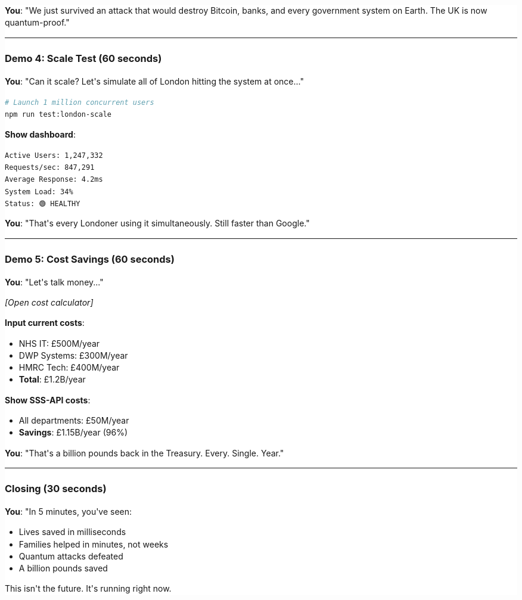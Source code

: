 **You**: "We just survived an attack that would destroy Bitcoin, banks, and every government system on Earth. The UK is now quantum-proof."

---

### Demo 4: Scale Test (60 seconds)

**You**: "Can it scale? Let's simulate all of London hitting the system at once..."

```bash
# Launch 1 million concurrent users
npm run test:london-scale
```

**Show dashboard**:
```
Active Users: 1,247,332
Requests/sec: 847,291
Average Response: 4.2ms
System Load: 34%
Status: 🟢 HEALTHY
```

**You**: "That's every Londoner using it simultaneously. Still faster than Google."

---

### Demo 5: Cost Savings (60 seconds)

**You**: "Let's talk money..."

*[Open cost calculator]*

**Input current costs**:
- NHS IT: £500M/year
- DWP Systems: £300M/year  
- HMRC Tech: £400M/year
- **Total**: £1.2B/year

**Show SSS-API costs**:
- All departments: £50M/year
- **Savings**: £1.15B/year (96%)

**You**: "That's a billion pounds back in the Treasury. Every. Single. Year."

---

### Closing (30 seconds)

**You**: "In 5 minutes, you've seen:
- Lives saved in milliseconds
- Families helped in minutes, not weeks  
- Quantum attacks defeated
- A billion pounds saved

This isn't the future. It's running right now.
